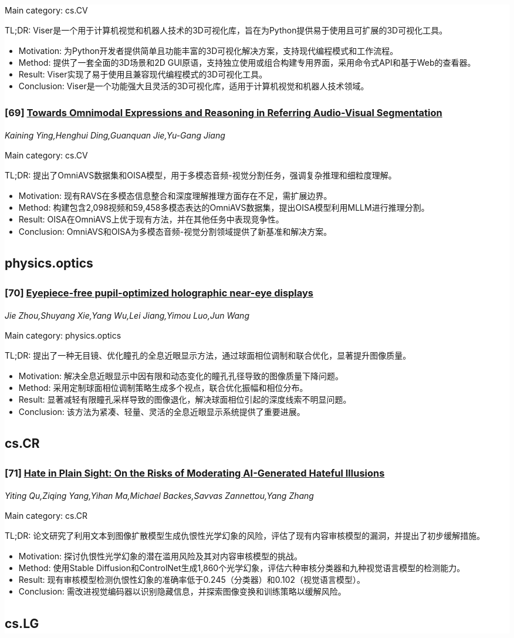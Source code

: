 Main category: cs.CV

TL;DR: Viser是一个用于计算机视觉和机器人技术的3D可视化库，旨在为Python提供易于使用且可扩展的3D可视化工具。

- Motivation: 为Python开发者提供简单且功能丰富的3D可视化解决方案，支持现代编程模式和工作流程。
- Method: 提供了一套全面的3D场景和2D GUI原语，支持独立使用或组合构建专用界面，采用命令式API和基于Web的查看器。
- Result: Viser实现了易于使用且兼容现代编程模式的3D可视化工具。
- Conclusion: Viser是一个功能强大且灵活的3D可视化库，适用于计算机视觉和机器人技术领域。


### [69] [Towards Omnimodal Expressions and Reasoning in Referring Audio-Visual Segmentation](https://arxiv.org/abs/2507.22886)
*Kaining Ying,Henghui Ding,Guanquan Jie,Yu-Gang Jiang*

Main category: cs.CV

TL;DR: 提出了OmniAVS数据集和OISA模型，用于多模态音频-视觉分割任务，强调复杂推理和细粒度理解。

- Motivation: 现有RAVS在多模态信息整合和深度理解推理方面存在不足，需扩展边界。
- Method: 构建包含2,098视频和59,458多模态表达的OmniAVS数据集，提出OISA模型利用MLLM进行推理分割。
- Result: OISA在OmniAVS上优于现有方法，并在其他任务中表现竞争性。
- Conclusion: OmniAVS和OISA为多模态音频-视觉分割领域提供了新基准和解决方案。
## physics.optics

### [70] [Eyepiece-free pupil-optimized holographic near-eye displays](https://arxiv.org/abs/2507.22420)
*Jie Zhou,Shuyang Xie,Yang Wu,Lei Jiang,Yimou Luo,Jun Wang*

Main category: physics.optics

TL;DR: 提出了一种无目镜、优化瞳孔的全息近眼显示方法，通过球面相位调制和联合优化，显著提升图像质量。

- Motivation: 解决全息近眼显示中因有限和动态变化的瞳孔孔径导致的图像质量下降问题。
- Method: 采用定制球面相位调制策略生成多个视点，联合优化振幅和相位分布。
- Result: 显著减轻有限瞳孔采样导致的图像退化，解决球面相位引起的深度线索不明显问题。
- Conclusion: 该方法为紧凑、轻量、灵活的全息近眼显示系统提供了重要进展。
## cs.CR

### [71] [Hate in Plain Sight: On the Risks of Moderating AI-Generated Hateful Illusions](https://arxiv.org/abs/2507.22617)
*Yiting Qu,Ziqing Yang,Yihan Ma,Michael Backes,Savvas Zannettou,Yang Zhang*

Main category: cs.CR

TL;DR: 论文研究了利用文本到图像扩散模型生成仇恨性光学幻象的风险，评估了现有内容审核模型的漏洞，并提出了初步缓解措施。

- Motivation: 探讨仇恨性光学幻象的潜在滥用风险及其对内容审核模型的挑战。
- Method: 使用Stable Diffusion和ControlNet生成1,860个光学幻象，评估六种审核分类器和九种视觉语言模型的检测能力。
- Result: 现有审核模型检测仇恨性幻象的准确率低于0.245（分类器）和0.102（视觉语言模型）。
- Conclusion: 需改进视觉编码器以识别隐藏信息，并探索图像变换和训练策略以缓解风险。
## cs.LG
